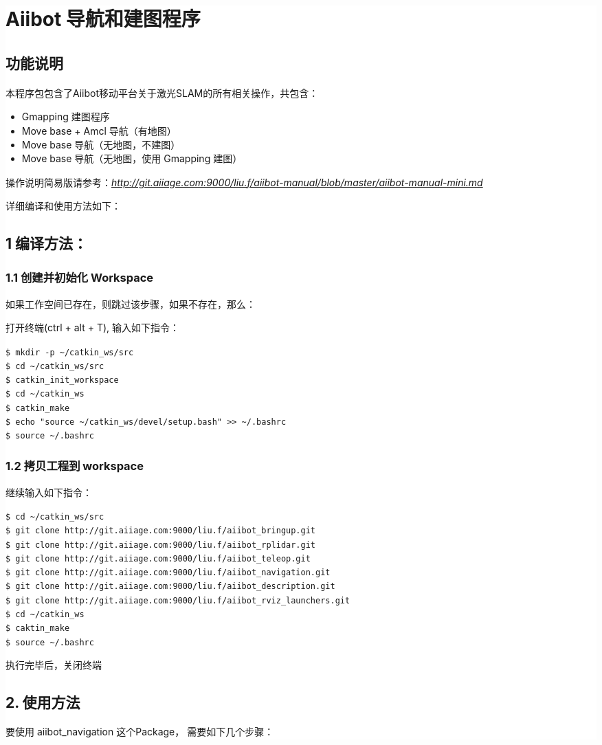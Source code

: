 # Aiibot 导航和建图程序

## 功能说明
本程序包包含了Aiibot移动平台关于激光SLAM的所有相关操作，共包含：
- Gmapping 建图程序
- Move base + Amcl 导航（有地图）
- Move base 导航（无地图，不建图）
- Move base 导航（无地图，使用 Gmapping 建图）

操作说明简易版请参考：*http://git.aiiage.com:9000/liu.f/aiibot-manual/blob/master/aiibot-manual-mini.md*

详细编译和使用方法如下：

## 1 编译方法：
### 1.1 创建并初始化 Workspace
如果工作空间已存在，则跳过该步骤，如果不存在，那么：

打开终端(ctrl + alt + T), 输入如下指令：

```
$ mkdir -p ~/catkin_ws/src
$ cd ~/catkin_ws/src
$ catkin_init_workspace
$ cd ~/catkin_ws
$ catkin_make
$ echo "source ~/catkin_ws/devel/setup.bash" >> ~/.bashrc
$ source ~/.bashrc
```

### 1.2 拷贝工程到 workspace

继续输入如下指令：

```
$ cd ~/catkin_ws/src
$ git clone http://git.aiiage.com:9000/liu.f/aiibot_bringup.git
$ git clone http://git.aiiage.com:9000/liu.f/aiibot_rplidar.git
$ git clone http://git.aiiage.com:9000/liu.f/aiibot_teleop.git
$ git clone http://git.aiiage.com:9000/liu.f/aiibot_navigation.git
$ git clone http://git.aiiage.com:9000/liu.f/aiibot_description.git
$ git clone http://git.aiiage.com:9000/liu.f/aiibot_rviz_launchers.git
$ cd ~/catkin_ws
$ caktin_make
$ source ~/.bashrc
```

执行完毕后，关闭终端

## 2. 使用方法

要使用 aiibot_navigation 这个Package， 需要如下几个步骤：

